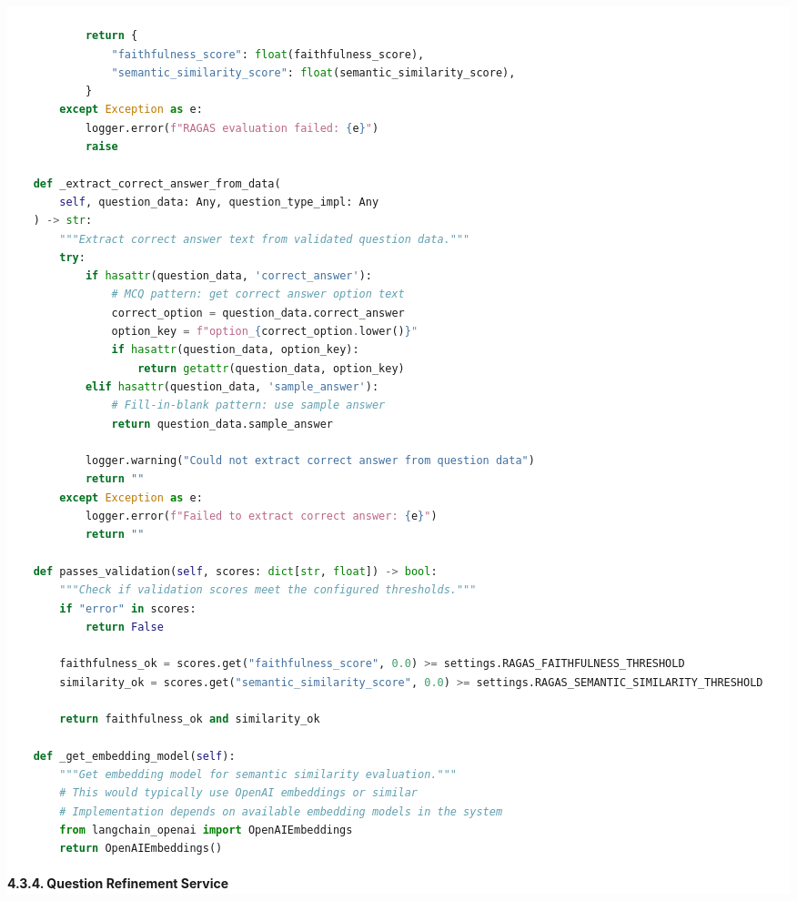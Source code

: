   ```python

              return {
                  "faithfulness_score": float(faithfulness_score),
                  "semantic_similarity_score": float(semantic_similarity_score),
              }
          except Exception as e:
              logger.error(f"RAGAS evaluation failed: {e}")
              raise

      def _extract_correct_answer_from_data(
          self, question_data: Any, question_type_impl: Any
      ) -> str:
          """Extract correct answer text from validated question data."""
          try:
              if hasattr(question_data, 'correct_answer'):
                  # MCQ pattern: get correct answer option text
                  correct_option = question_data.correct_answer
                  option_key = f"option_{correct_option.lower()}"
                  if hasattr(question_data, option_key):
                      return getattr(question_data, option_key)
              elif hasattr(question_data, 'sample_answer'):
                  # Fill-in-blank pattern: use sample answer
                  return question_data.sample_answer

              logger.warning("Could not extract correct answer from question data")
              return ""
          except Exception as e:
              logger.error(f"Failed to extract correct answer: {e}")
              return ""

      def passes_validation(self, scores: dict[str, float]) -> bool:
          """Check if validation scores meet the configured thresholds."""
          if "error" in scores:
              return False

          faithfulness_ok = scores.get("faithfulness_score", 0.0) >= settings.RAGAS_FAITHFULNESS_THRESHOLD
          similarity_ok = scores.get("semantic_similarity_score", 0.0) >= settings.RAGAS_SEMANTIC_SIMILARITY_THRESHOLD

          return faithfulness_ok and similarity_ok

      def _get_embedding_model(self):
          """Get embedding model for semantic similarity evaluation."""
          # This would typically use OpenAI embeddings or similar
          # Implementation depends on available embedding models in the system
          from langchain_openai import OpenAIEmbeddings
          return OpenAIEmbeddings()
  ```

#### 4.3.4. Question Refinement Service
